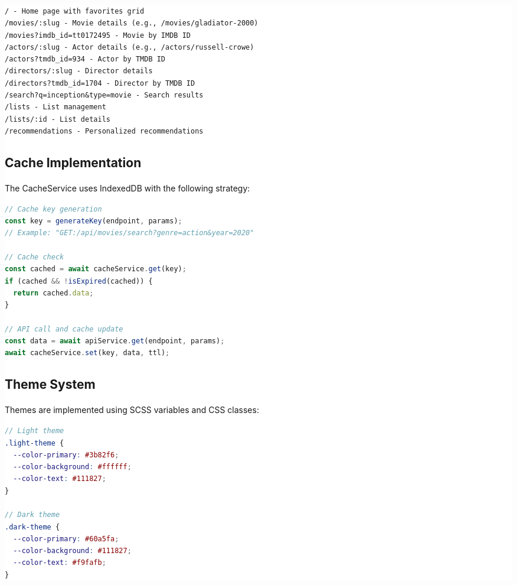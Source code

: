 ```
/ - Home page with favorites grid
/movies/:slug - Movie details (e.g., /movies/gladiator-2000)
/movies?imdb_id=tt0172495 - Movie by IMDB ID
/actors/:slug - Actor details (e.g., /actors/russell-crowe)
/actors?tmdb_id=934 - Actor by TMDB ID
/directors/:slug - Director details
/directors?tmdb_id=1704 - Director by TMDB ID
/search?q=inception&type=movie - Search results
/lists - List management
/lists/:id - List details
/recommendations - Personalized recommendations
```

## Cache Implementation

The CacheService uses IndexedDB with the following strategy:

```typescript
// Cache key generation
const key = generateKey(endpoint, params);
// Example: "GET:/api/movies/search?genre=action&year=2020"

// Cache check
const cached = await cacheService.get(key);
if (cached && !isExpired(cached)) {
  return cached.data;
}

// API call and cache update
const data = await apiService.get(endpoint, params);
await cacheService.set(key, data, ttl);
```

## Theme System

Themes are implemented using SCSS variables and CSS classes:

```scss
// Light theme
.light-theme {
  --color-primary: #3b82f6;
  --color-background: #ffffff;
  --color-text: #111827;
}

// Dark theme
.dark-theme {
  --color-primary: #60a5fa;
  --color-background: #111827;
  --color-text: #f9fafb;
}
```
